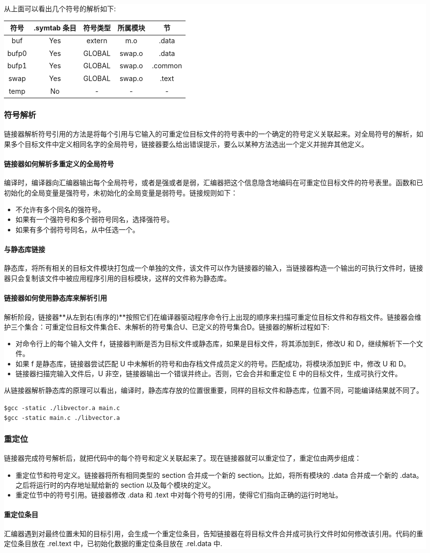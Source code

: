从上面可以看出几个符号的解析如下:

| 符号 | .symtab 条目 | 符号类型 | 所属模块 | 节 |
| :---:| :----------: | :------: | :-------:|:---:|
| buf | Yes | extern | m.o | .data |
| bufp0 | Yes | GLOBAL | swap.o | .data |
| bufp1 | Yes | GLOBAL | swap.o | .common |
| swap | Yes | GLOBAL | swap.o | .text |
| temp | No | - | - | - |

### 符号解析

链接器解析符号引用的方法是将每个引用与它输入的可重定位目标文件的符号表中的一个确定的符号定义关联起来。对全局符号的解析，如果多个目标文件中定义相同名字的全局符号，链接器要么给出错误提示，要么以某种方法选出一个定义并抛弃其他定义。

#### 链接器如何解析多重定义的全局符号

编译时，编译器向汇编器输出每个全局符号，或者是强或者是弱，汇编器把这个信息隐含地编码在可重定位目标文件的符号表里。函数和已初始化的全局变量是强符号，未初始化的全局变量是弱符号。链接规则如下：
* 不允许有多个同名的强符号。
* 如果有一个强符号和多个弱符号同名，选择强符号。
* 如果有多个弱符号同名，从中任选一个。

#### 与静态库链接

静态库，将所有相关的目标文件模块打包成一个单独的文件，该文件可以作为链接器的输入，当链接器构造一个输出的可执行文件时，链接器只会复制该文件中被应用程序引用的目标模块，这样的文件称为静态库。

#### 链接器如何使用静态库来解析引用

解析阶段，链接器**从左到右(有序的)**按照它们在编译器驱动程序命令行上出现的顺序来扫描可重定位目标文件和存档文件。链接器会维护三个集合：可重定位目标文件集合E、未解析的符号集合U、已定义的符号集合D。链接器的解析过程如下:

* 对命令行上的每个输入文件 f，链接器判断是否为目标文件或静态库，如果是目标文件，将其添加到E，修改U 和 D，继续解析下一个文件。
* 如果 f 是静态库，链接器尝试匹配 U 中未解析的符号和由存档文件成员定义的符号。匹配成功，将模块添加到E 中，修改 U 和 D。
* 链接器扫描完输入文件后，U 非空，链接器输出一个错误并终止。否则，它会合并和重定位 E 中的目标文件，生成可执行文件。

从链接器解析静态库的原理可以看出，编译时，静态库存放的位置很重要，同样的目标文件和静态库，位置不同，可能编译结果就不同了。

```
$gcc -static ./libvector.a main.c
$gcc -static main.c ./libvector.a
```

### 重定位

链接器完成符号解析后，就把代码中的每个符号和定义关联起来了。现在链接器就可以重定位了，重定位由两步组成：

* 重定位节和符号定义。链接器将所有相同类型的 section 合并成一个新的 section。比如，将所有模块的 .data 合并成一个新的 .data。之后将运行时的内存地址赋给新的 section 以及每个模块的定义。
* 重定位节中的符号引用。链接器修改 .data 和 .text 中对每个符号的引用，使得它们指向正确的运行时地址。

#### 重定位条目

汇编器遇到对最终位置未知的目标引用，会生成一个重定位条目，告知链接器在将目标文件合并成可执行文件时如何修改该引用。代码的重定位条目放在 .rel.text 中，已初始化数据的重定位条目放在 .rel.data 中.
